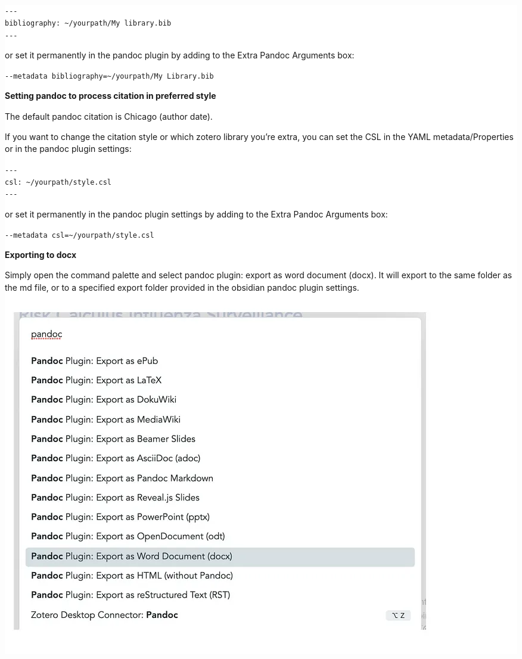 ```
---
bibliography: ~/yourpath/My library.bib  
---
```

or set it permanently in the pandoc plugin by adding to the Extra Pandoc Arguments box:

```
--metadata bibliography=~/yourpath/My Library.bib
```

**Setting pandoc to process citation in preferred style**

The default pandoc citation is Chicago (author date).

If you want to change the citation style or which zotero library you’re extra, you can set the CSL in the YAML metadata/Properties or in the pandoc plugin settings:

```
---
csl: ~/yourpath/style.csl  
---
```

or set it permanently in the pandoc plugin settings by adding to the Extra Pandoc Arguments box:

```
--metadata csl=~/yourpath/style.csl
```

**Exporting to docx**

Simply open the command palette and select pandoc plugin: export as word document (docx). It will export to the same folder as the md file, or to a specified export folder provided in the obsidian pandoc plugin settings.

![](zz/1%206wRezcjZFRwxuhX2VXdvpg.webp)
